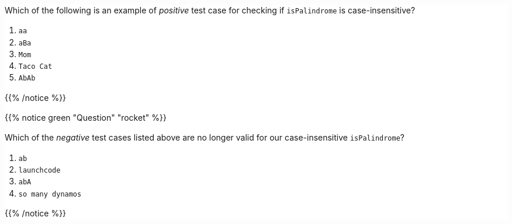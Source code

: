    Which of the following is an example of *positive* test case for checking if
   `isPalindrome` is case-insensitive?

   1. `aa`
   1. `aBa`
   1. `Mom`
   1. `Taco Cat`
   1. `AbAb`

{{% /notice %}}



{{% notice green "Question" "rocket" %}}

   Which of the *negative* test cases listed above are no longer valid for our
   case-insensitive `isPalindrome`?

   1. `ab`
   1. `launchcode`
   1. `abA`
   1. `so many dynamos`

{{% /notice %}}

